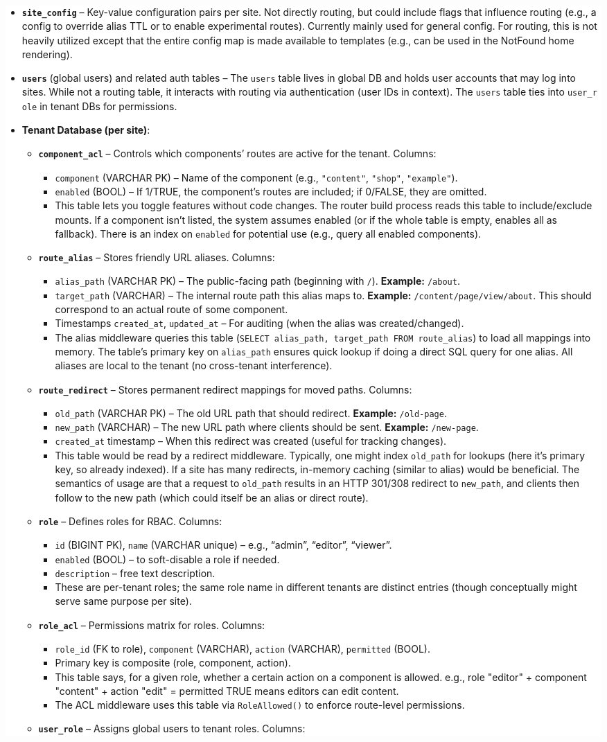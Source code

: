   * **`site_config`** – Key-value configuration pairs per site. Not directly routing, but could include flags that influence routing (e.g., a config to override alias TTL or to enable experimental routes). Currently mainly used for general config. For routing, this is not heavily utilized except that the entire config map is made available to templates (e.g., can be used in the NotFound home rendering).

  * **`users`** (global users) and related auth tables – The `users` table lives in global DB and holds user accounts that may log into sites. While not a routing table, it interacts with routing via authentication (user IDs in context). The `users` table ties into `user_role` in tenant DBs for permissions.

* **Tenant Database (per site)**:

  * **`component_acl`** – Controls which components’ routes are active for the tenant. Columns:

    * `component` (VARCHAR PK) – Name of the component (e.g., `"content"`, `"shop"`, `"example"`).
    * `enabled` (BOOL) – If 1/TRUE, the component’s routes are included; if 0/FALSE, they are omitted.
    * This table lets you toggle features without code changes. The router build process reads this table to include/exclude mounts. If a component isn’t listed, the system assumes enabled (or if the whole table is empty, enables all as fallback). There is an index on `enabled` for potential use (e.g., query all enabled components).
  * **`route_alias`** – Stores friendly URL aliases. Columns:

    * `alias_path` (VARCHAR PK) – The public-facing path (beginning with `/`). **Example:** `/about`.
    * `target_path` (VARCHAR) – The internal route path this alias maps to. **Example:** `/content/page/view/about`. This should correspond to an actual route of some component.
    * Timestamps `created_at`, `updated_at` – For auditing (when the alias was created/changed).
    * The alias middleware queries this table (`SELECT alias_path, target_path FROM route_alias`) to load all mappings into memory. The table’s primary key on `alias_path` ensures quick lookup if doing a direct SQL query for one alias. All aliases are local to the tenant (no cross-tenant interference).
  * **`route_redirect`** – Stores permanent redirect mappings for moved paths. Columns:

    * `old_path` (VARCHAR PK) – The old URL path that should redirect. **Example:** `/old-page`.
    * `new_path` (VARCHAR) – The new URL path where clients should be sent. **Example:** `/new-page`.
    * `created_at` timestamp – When this redirect was created (useful for tracking changes).
    * This table would be read by a redirect middleware. Typically, one might index `old_path` for lookups (here it’s primary key, so already indexed). If a site has many redirects, in-memory caching (similar to alias) would be beneficial. The semantics of usage are that a request to `old_path` results in an HTTP 301/308 redirect to `new_path`, and clients then follow to the new path (which could itself be an alias or direct route).
  * **`role`** – Defines roles for RBAC. Columns:

    * `id` (BIGINT PK), `name` (VARCHAR unique) – e.g., “admin”, “editor”, “viewer”.
    * `enabled` (BOOL) – to soft-disable a role if needed.
    * `description` – free text description.
    * These are per-tenant roles; the same role name in different tenants are distinct entries (though conceptually might serve same purpose per site).
  * **`role_acl`** – Permissions matrix for roles. Columns:

    * `role_id` (FK to role), `component` (VARCHAR), `action` (VARCHAR), `permitted` (BOOL).
    * Primary key is composite (role, component, action).
    * This table says, for a given role, whether a certain action on a component is allowed. e.g., role "editor" + component "content" + action "edit" = permitted TRUE means editors can edit content.
    * The ACL middleware uses this table via `RoleAllowed()` to enforce route-level permissions.
  * **`user_role`** – Assigns global users to tenant roles. Columns:
